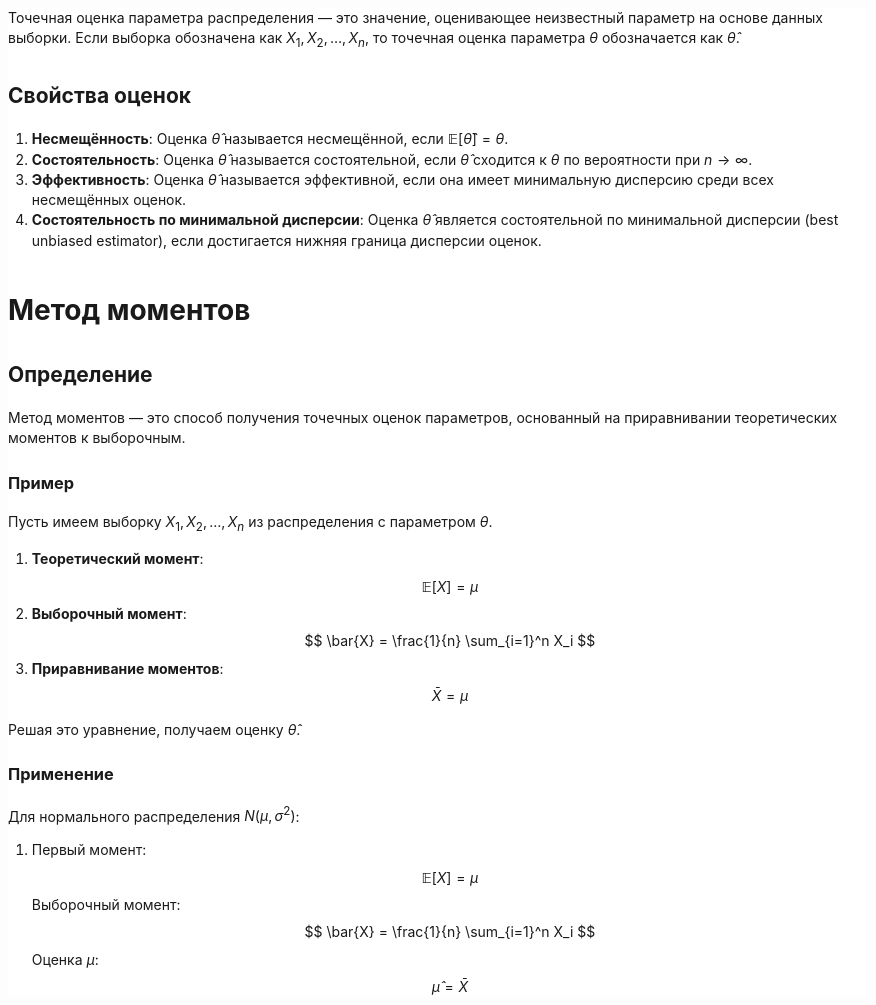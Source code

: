Точечная оценка параметра распределения — это значение, оценивающее неизвестный параметр на основе данных выборки. Если выборка обозначена как $X_1, X_2, \ldots, X_n$, то точечная оценка параметра $\theta$ обозначается как $\hat{\theta}$.

## Свойства оценок

1. **Несмещённость**:
   Оценка $\hat{\theta}$ называется несмещённой, если $\mathbb{E}[\hat{\theta}] = \theta$.
2. **Состоятельность**:
   Оценка $\hat{\theta}$ называется состоятельной, если $\hat{\theta}$ сходится к $\theta$ по вероятности при $n \to \infty$.
3. **Эффективность**:
   Оценка $\hat{\theta}$ называется эффективной, если она имеет минимальную дисперсию среди всех несмещённых оценок.
4. **Состоятельность по минимальной дисперсии**:
   Оценка $\hat{\theta}$ является состоятельной по минимальной дисперсии (best unbiased estimator), если достигается нижняя граница дисперсии оценок.

# Метод моментов

## Определение

Метод моментов — это способ получения точечных оценок параметров, основанный на приравнивании теоретических моментов к выборочным.

### Пример

Пусть имеем выборку $X_1, X_2, \ldots, X_n$ из распределения с параметром $\theta$.

1. **Теоретический момент**:
   $$
   \mathbb{E}[X] = \mu
   $$
2. **Выборочный момент**:
   $$
   \bar{X} = \frac{1}{n} \sum_{i=1}^n X_i
   $$
3. **Приравнивание моментов**:
   $$
   \bar{X} = \mu
   $$

Решая это уравнение, получаем оценку $\hat{\theta}$.

### Применение

Для нормального распределения $N(\mu, \sigma^2)$:

1. Первый момент:
   $$
   \mathbb{E}[X] = \mu
   $$
   Выборочный момент:
   $$
   \bar{X} = \frac{1}{n} \sum_{i=1}^n X_i
   $$
   Оценка $\mu$:
   $$
   \hat{\mu} = \bar{X}
   $$
